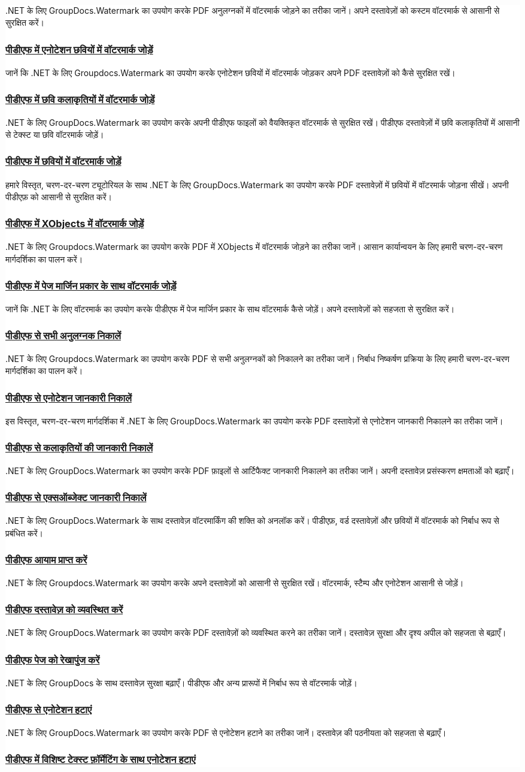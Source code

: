.NET के लिए GroupDocs.Watermark का उपयोग करके PDF अनुलग्नकों में वॉटरमार्क जोड़ने का तरीका जानें। अपने दस्तावेज़ों को कस्टम वॉटरमार्क से आसानी से सुरक्षित करें।
### [पीडीएफ में एनोटेशन छवियों में वॉटरमार्क जोड़ें](./add-watermark-annotation-images-pdf/)
जानें कि .NET के लिए Groupdocs.Watermark का उपयोग करके एनोटेशन छवियों में वॉटरमार्क जोड़कर अपने PDF दस्तावेज़ों को कैसे सुरक्षित रखें।
### [पीडीएफ में छवि कलाकृतियों में वॉटरमार्क जोड़ें](./add-watermark-image-artifacts-pdf/)
.NET के लिए GroupDocs.Watermark का उपयोग करके अपनी पीडीएफ फाइलों को वैयक्तिकृत वॉटरमार्क से सुरक्षित रखें। पीडीएफ दस्तावेज़ों में छवि कलाकृतियों में आसानी से टेक्स्ट या छवि वॉटरमार्क जोड़ें।
### [पीडीएफ में छवियों में वॉटरमार्क जोड़ें](./add-watermark-images-pdf/)
हमारे विस्तृत, चरण-दर-चरण ट्यूटोरियल के साथ .NET के लिए GroupDocs.Watermark का उपयोग करके PDF दस्तावेज़ों में छवियों में वॉटरमार्क जोड़ना सीखें। अपनी पीडीएफ़ को आसानी से सुरक्षित करें।
### [पीडीएफ में XObjects में वॉटरमार्क जोड़ें](./add-watermark-xobjects-pdf/)
.NET के लिए Groupdocs.Watermark का उपयोग करके PDF में XObjects में वॉटरमार्क जोड़ने का तरीका जानें। आसान कार्यान्वयन के लिए हमारी चरण-दर-चरण मार्गदर्शिका का पालन करें।
### [पीडीएफ में पेज मार्जिन प्रकार के साथ वॉटरमार्क जोड़ें](./add-watermark-page-margin-type-pdf/)
जानें कि .NET के लिए वॉटरमार्क का उपयोग करके पीडीएफ में पेज मार्जिन प्रकार के साथ वॉटरमार्क कैसे जोड़ें। अपने दस्तावेज़ों को सहजता से सुरक्षित करें।
### [पीडीएफ से सभी अनुलग्नक निकालें](./extract-all-attachments-pdf/)
.NET के लिए Groupdocs.Watermark का उपयोग करके PDF से सभी अनुलग्नकों को निकालने का तरीका जानें। निर्बाध निष्कर्षण प्रक्रिया के लिए हमारी चरण-दर-चरण मार्गदर्शिका का पालन करें।
### [पीडीएफ से एनोटेशन जानकारी निकालें](./extract-annotation-information-pdf/)
इस विस्तृत, चरण-दर-चरण मार्गदर्शिका में .NET के लिए GroupDocs.Watermark का उपयोग करके PDF दस्तावेज़ों से एनोटेशन जानकारी निकालने का तरीका जानें।
### [पीडीएफ से कलाकृतियों की जानकारी निकालें](./extract-artifact-information-pdf/)
.NET के लिए GroupDocs.Watermark का उपयोग करके PDF फ़ाइलों से आर्टिफैक्ट जानकारी निकालने का तरीका जानें। अपनी दस्तावेज़ प्रसंस्करण क्षमताओं को बढ़ाएँ।
### [पीडीएफ से एक्सऑब्जेक्ट जानकारी निकालें](./extract-xobject-information-pdf/)
.NET के लिए GroupDocs.Watermark के साथ दस्तावेज़ वॉटरमार्किंग की शक्ति को अनलॉक करें। पीडीएफ़, वर्ड दस्तावेज़ों और छवियों में वॉटरमार्क को निर्बाध रूप से प्रबंधित करें।
### [पीडीएफ आयाम प्राप्त करें](./get-pdf-dimensions/)
.NET के लिए Groupdocs.Watermark का उपयोग करके अपने दस्तावेज़ों को आसानी से सुरक्षित रखें। वॉटरमार्क, स्टैम्प और एनोटेशन आसानी से जोड़ें।
### [पीडीएफ दस्तावेज़ को व्यवस्थित करें](./rasterize-pdf-document/)
.NET के लिए GroupDocs.Watermark का उपयोग करके PDF दस्तावेज़ों को व्यवस्थित करने का तरीका जानें। दस्तावेज़ सुरक्षा और दृश्य अपील को सहजता से बढ़ाएँ।
### [पीडीएफ पेज को रेखापुंज करें](./rasterize-pdf-page/)
.NET के लिए GroupDocs के साथ दस्तावेज़ सुरक्षा बढ़ाएँ। पीडीएफ और अन्य प्रारूपों में निर्बाध रूप से वॉटरमार्क जोड़ें।
### [पीडीएफ से एनोटेशन हटाएं](./remove-annotation-pdf/)
.NET के लिए GroupDocs.Watermark का उपयोग करके PDF से एनोटेशन हटाने का तरीका जानें। दस्तावेज़ की पठनीयता को सहजता से बढ़ाएँ।
### [पीडीएफ में विशिष्ट टेक्स्ट फ़ॉर्मेटिंग के साथ एनोटेशन हटाएं](./remove-annotations-text-formatting-pdf/)
